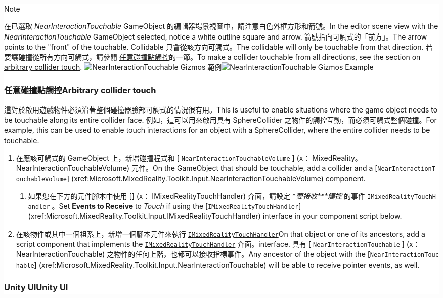 > [!NOTE]
> <span data-ttu-id="8d92a-152">在已選取 *NearInteractionTouchable* GameObject 的編輯器場景視圖中，請注意白色外框方形和箭號。</span><span class="sxs-lookup"><span data-stu-id="8d92a-152">In the editor scene view with the *NearInteractionTouchable* GameObject selected, notice a white outline square and arrow.</span></span> <span data-ttu-id="8d92a-153">箭號指向可觸式的「前方」。</span><span class="sxs-lookup"><span data-stu-id="8d92a-153">The arrow points to the "front" of the touchable.</span></span> <span data-ttu-id="8d92a-154">Collidable 只會從該方向可觸式。</span><span class="sxs-lookup"><span data-stu-id="8d92a-154">The collidable will only be touchable from that direction.</span></span> <span data-ttu-id="8d92a-155">若要讓碰撞從所有方向可觸式，請參閱 [任意碰撞點觸控](#arbitrary-collider-touch)的一節。</span><span class="sxs-lookup"><span data-stu-id="8d92a-155">To make a collider touchable from all directions, see the section on [arbitrary collider touch](#arbitrary-collider-touch).</span></span>
> <span data-ttu-id="8d92a-156">![NearInteractionTouchable Gizmos 範例](../Images/Input/Pointers/NearInteractionTouchableGizmos.png)</span><span class="sxs-lookup"><span data-stu-id="8d92a-156">![NearInteractionTouchable Gizmos Example](../Images/Input/Pointers/NearInteractionTouchableGizmos.png)</span></span>

### <a name="arbitrary-collider-touch"></a><span data-ttu-id="8d92a-157">任意碰撞點觸控</span><span class="sxs-lookup"><span data-stu-id="8d92a-157">Arbitrary collider touch</span></span>

<span data-ttu-id="8d92a-158">這對於啟用遊戲物件必須沿著整個碰撞器臉部可觸式的情況很有用。</span><span class="sxs-lookup"><span data-stu-id="8d92a-158">This is useful to enable situations where the game object needs to be touchable along its entire collider face.</span></span> <span data-ttu-id="8d92a-159">例如，這可以用來啟用具有 SphereCollider 之物件的觸控互動，而必須可觸式整個碰撞。</span><span class="sxs-lookup"><span data-stu-id="8d92a-159">For example, this can be used to enable touch interactions for an object with a SphereCollider, where the entire collider needs to be touchable.</span></span>

1. <span data-ttu-id="8d92a-160">在應該可觸式的 GameObject 上，新增碰撞程式和 [ `NearInteractionTouchableVolume` ] (x： MixedReality。 NearInteractionTouchableVolume) 元件。</span><span class="sxs-lookup"><span data-stu-id="8d92a-160">On the GameObject that should be touchable, add a collider and a [`NearInteractionTouchableVolume`] (xref:Microsoft.MixedReality.Toolkit.Input.NearInteractionTouchableVolume) component.</span></span>

    1. <span data-ttu-id="8d92a-161">如果您在下方的元件腳本中使用 [] (x： IMixedRealityTouchHandler) 介面，請設定 \**要接收\*\*\*觸控* 的事件 `IMixedRealityTouchHandler` 。</span><span class="sxs-lookup"><span data-stu-id="8d92a-161">Set **Events to Receive** to *Touch* if using the [`IMixedRealityTouchHandler`] (xref:Microsoft.MixedReality.Toolkit.Input.IMixedRealityTouchHandler) interface in your component script below.</span></span>

1. <span data-ttu-id="8d92a-162">在該物件或其中一個祖系上，新增一個腳本元件來執行 [`IMixedRealityTouchHandler`](xref:Microsoft.MixedReality.Toolkit.Input.IMixedRealityTouchHandler)</span><span class="sxs-lookup"><span data-stu-id="8d92a-162">On that object or one of its ancestors, add a script component that implements the [`IMixedRealityTouchHandler`](xref:Microsoft.MixedReality.Toolkit.Input.IMixedRealityTouchHandler)</span></span>
   <span data-ttu-id="8d92a-163">介面。</span><span class="sxs-lookup"><span data-stu-id="8d92a-163">interface.</span></span> <span data-ttu-id="8d92a-164">具有 [ `NearInteractionTouchable` ] (x： NearInteractionTouchable) 之物件的任何上階，也都可以接收指標事件。</span><span class="sxs-lookup"><span data-stu-id="8d92a-164">Any ancestor of the object with the [`NearInteractionTouchable`] (xref:Microsoft.MixedReality.Toolkit.Input.NearInteractionTouchable) will be able to receive pointer events, as well.</span></span>

### <a name="unity-ui"></a><span data-ttu-id="8d92a-165">Unity UI</span><span class="sxs-lookup"><span data-stu-id="8d92a-165">Unity UI</span></span>
